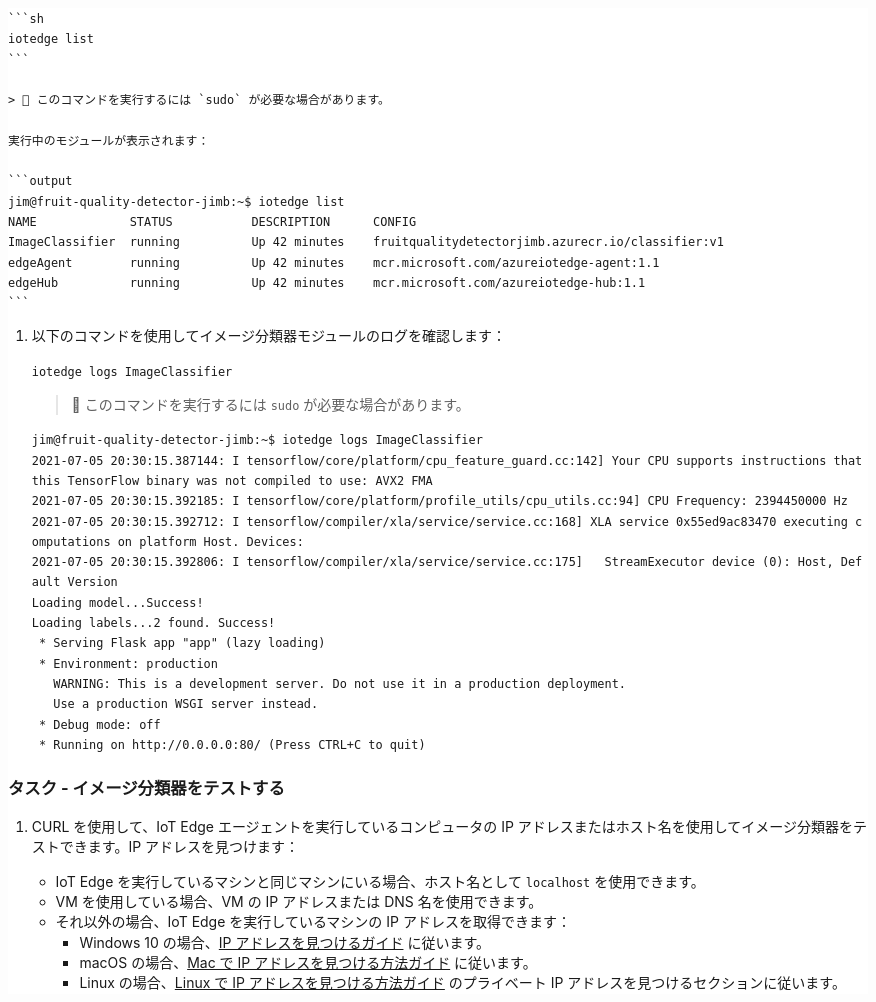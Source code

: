     ```sh
    iotedge list
    ```

    > 💁 このコマンドを実行するには `sudo` が必要な場合があります。

    実行中のモジュールが表示されます：

    ```output
    jim@fruit-quality-detector-jimb:~$ iotedge list
    NAME             STATUS           DESCRIPTION      CONFIG
    ImageClassifier  running          Up 42 minutes    fruitqualitydetectorjimb.azurecr.io/classifier:v1
    edgeAgent        running          Up 42 minutes    mcr.microsoft.com/azureiotedge-agent:1.1
    edgeHub          running          Up 42 minutes    mcr.microsoft.com/azureiotedge-hub:1.1
    ```

1. 以下のコマンドを使用してイメージ分類器モジュールのログを確認します：

    ```sh
    iotedge logs ImageClassifier
    ```

    > 💁 このコマンドを実行するには `sudo` が必要な場合があります。

    ```output
    jim@fruit-quality-detector-jimb:~$ iotedge logs ImageClassifier
    2021-07-05 20:30:15.387144: I tensorflow/core/platform/cpu_feature_guard.cc:142] Your CPU supports instructions that this TensorFlow binary was not compiled to use: AVX2 FMA
    2021-07-05 20:30:15.392185: I tensorflow/core/platform/profile_utils/cpu_utils.cc:94] CPU Frequency: 2394450000 Hz
    2021-07-05 20:30:15.392712: I tensorflow/compiler/xla/service/service.cc:168] XLA service 0x55ed9ac83470 executing computations on platform Host. Devices:
    2021-07-05 20:30:15.392806: I tensorflow/compiler/xla/service/service.cc:175]   StreamExecutor device (0): Host, Default Version
    Loading model...Success!
    Loading labels...2 found. Success!
     * Serving Flask app "app" (lazy loading)
     * Environment: production
       WARNING: This is a development server. Do not use it in a production deployment.
       Use a production WSGI server instead.
     * Debug mode: off
     * Running on http://0.0.0.0:80/ (Press CTRL+C to quit)
    ```

### タスク - イメージ分類器をテストする

1. CURL を使用して、IoT Edge エージェントを実行しているコンピュータの IP アドレスまたはホスト名を使用してイメージ分類器をテストできます。IP アドレスを見つけます：

    * IoT Edge を実行しているマシンと同じマシンにいる場合、ホスト名として `localhost` を使用できます。
    * VM を使用している場合、VM の IP アドレスまたは DNS 名を使用できます。
    * それ以外の場合、IoT Edge を実行しているマシンの IP アドレスを取得できます：
      * Windows 10 の場合、[IP アドレスを見つけるガイド](https://support.microsoft.com/windows/find-your-ip-address-f21a9bbc-c582-55cd-35e0-73431160a1b9?WT.mc_id=academic-17441-jabenn) に従います。
      * macOS の場合、[Mac で IP アドレスを見つける方法ガイド](https://www.hellotech.com/guide/for/how-to-find-ip-address-on-mac) に従います。
      * Linux の場合、[Linux で IP アドレスを見つける方法ガイド](https://opensource.com/article/18/5/how-find-ip-address-linux) のプライベート IP アドレスを見つけるセクションに従います。

